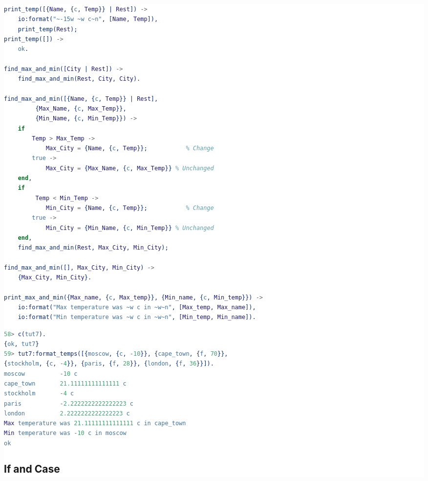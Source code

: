 ```erlang
print_temp([{Name, {c, Temp}} | Rest]) ->
    io:format("~-15w ~w c~n", [Name, Temp]),
    print_temp(Rest);
print_temp([]) ->
    ok.

find_max_and_min([City | Rest]) ->
    find_max_and_min(Rest, City, City).

find_max_and_min([{Name, {c, Temp}} | Rest],
         {Max_Name, {c, Max_Temp}},
         {Min_Name, {c, Min_Temp}}) ->
    if
        Temp > Max_Temp ->
            Max_City = {Name, {c, Temp}};           % Change
        true ->
            Max_City = {Max_Name, {c, Max_Temp}} % Unchanged
    end,
    if
         Temp < Min_Temp ->
            Min_City = {Name, {c, Temp}};           % Change
        true ->
            Min_City = {Min_Name, {c, Min_Temp}} % Unchanged
    end,
    find_max_and_min(Rest, Max_City, Min_City);

find_max_and_min([], Max_City, Min_City) ->
    {Max_City, Min_City}.

print_max_and_min({Max_name, {c, Max_temp}}, {Min_name, {c, Min_temp}}) ->
    io:format("Max temperature was ~w c in ~w~n", [Max_temp, Max_name]),
    io:format("Min temperature was ~w c in ~w~n", [Min_temp, Min_name]).
```

```erlang
58> c(tut7).
{ok, tut7}
59> tut7:format_temps([{moscow, {c, -10}}, {cape_town, {f, 70}},
{stockholm, {c, -4}}, {paris, {f, 28}}, {london, {f, 36}}]).
moscow          -10 c
cape_town       21.11111111111111 c
stockholm       -4 c
paris           -2.2222222222222223 c
london          2.2222222222222223 c
Max temperature was 21.11111111111111 c in cape_town
Min temperature was -10 c in moscow
ok
```

## If and Case
